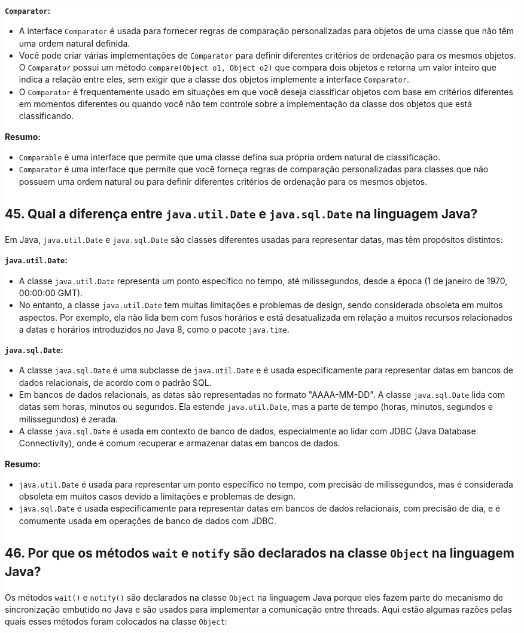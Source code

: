 **`Comparator`:**
- A interface `Comparator` é usada para fornecer regras de comparação personalizadas para objetos de uma classe que não têm uma ordem natural definida.
- Você pode criar várias implementações de `Comparator` para definir diferentes critérios de ordenação para os mesmos objetos. O `Comparator` possui um método `compare(Object o1, Object o2)` que compara dois objetos e retorna um valor inteiro que indica a relação entre eles, sem exigir que a classe dos objetos implemente a interface `Comparator`.
- O `Comparator` é frequentemente usado em situações em que você deseja classificar objetos com base em critérios diferentes em momentos diferentes ou quando você não tem controle sobre a implementação da classe dos objetos que está classificando.

**Resumo:**
- `Comparable` é uma interface que permite que uma classe defina sua própria ordem natural de classificação.
- `Comparator` é uma interface que permite que você forneça regras de comparação personalizadas para classes que não possuem uma ordem natural ou para definir diferentes critérios de ordenação para os mesmos objetos.

## 45. Qual a diferença entre `java.util.Date` e `java.sql.Date` na linguagem Java?

Em Java, `java.util.Date` e `java.sql.Date` são classes diferentes usadas para representar datas, mas têm propósitos distintos:

**`java.util.Date`:**
- A classe `java.util.Date` representa um ponto específico no tempo, até milissegundos, desde a época (1 de janeiro de 1970, 00:00:00 GMT).
- No entanto, a classe `java.util.Date` tem muitas limitações e problemas de design, sendo considerada obsoleta em muitos aspectos. Por exemplo, ela não lida bem com fusos horários e está desatualizada em relação a muitos recursos relacionados a datas e horários introduzidos no Java 8, como o pacote `java.time`.

**`java.sql.Date`:**
- A classe `java.sql.Date` é uma subclasse de `java.util.Date` e é usada especificamente para representar datas em bancos de dados relacionais, de acordo com o padrão SQL.
- Em bancos de dados relacionais, as datas são representadas no formato "AAAA-MM-DD". A classe `java.sql.Date` lida com datas sem horas, minutos ou segundos. Ela estende `java.util.Date`, mas a parte de tempo (horas, minutos, segundos e milissegundos) é zerada.
- A classe `java.sql.Date` é usada em contexto de banco de dados, especialmente ao lidar com JDBC (Java Database Connectivity), onde é comum recuperar e armazenar datas em bancos de dados.

**Resumo:**
- `java.util.Date` é usada para representar um ponto específico no tempo, com precisão de milissegundos, mas é considerada obsoleta em muitos casos devido a limitações e problemas de design.
- `java.sql.Date` é usada especificamente para representar datas em bancos de dados relacionais, com precisão de dia, e é comumente usada em operações de banco de dados com JDBC.

## 46. Por que os métodos `wait` e `notify` são declarados na classe `Object` na linguagem Java?

Os métodos `wait()` e `notify()` são declarados na classe `Object` na linguagem Java porque eles fazem parte do mecanismo de sincronização embutido no Java e são usados para implementar a comunicação entre threads. Aqui estão algumas razões pelas quais esses métodos foram colocados na classe `Object`:
